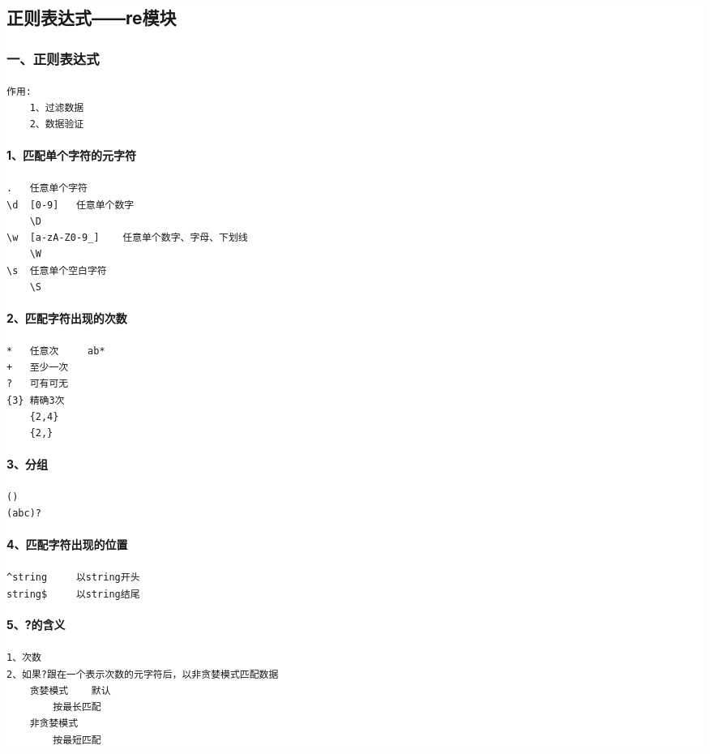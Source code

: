 ## 正则表达式——re模块

### 一、正则表达式

```
作用: 
	1、过滤数据 
	2、数据验证
```

#### 1、匹配单个字符的元字符

```
.	任意单个字符
\d	[0-9]	任意单个数字
	\D
\w	[a-zA-Z0-9_]	任意单个数字、字母、下划线 
	\W
\s	任意单个空白字符 
	\S
```

#### 2、匹配字符出现的次数

```
*	任意次		ab*
+	至少一次	
?	可有可无
{3}	精确3次
	{2,4}
	{2,}
```

#### 3、分组

```
()
(abc)?
```

#### 4、匹配字符出现的位置

```
^string		以string开头
string$		以string结尾 
```

#### 5、?的含义

```
1、次数
2、如果?跟在一个表示次数的元字符后，以非贪婪模式匹配数据
	贪婪模式	默认
		按最长匹配
	非贪婪模式
		按最短匹配
```
